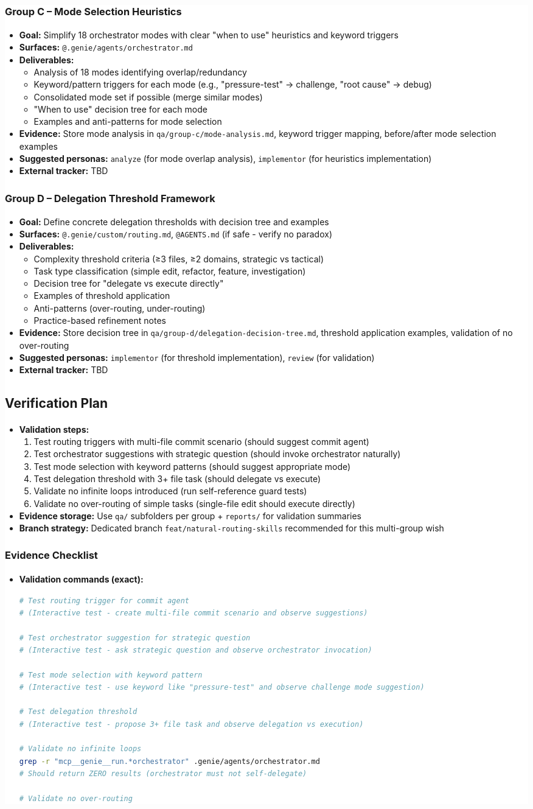 ### Group C – Mode Selection Heuristics
- **Goal:** Simplify 18 orchestrator modes with clear "when to use" heuristics and keyword triggers
- **Surfaces:** `@.genie/agents/orchestrator.md`
- **Deliverables:**
  - Analysis of 18 modes identifying overlap/redundancy
  - Keyword/pattern triggers for each mode (e.g., "pressure-test" → challenge, "root cause" → debug)
  - Consolidated mode set if possible (merge similar modes)
  - "When to use" decision tree for each mode
  - Examples and anti-patterns for mode selection
- **Evidence:** Store mode analysis in `qa/group-c/mode-analysis.md`, keyword trigger mapping, before/after mode selection examples
- **Suggested personas:** `analyze` (for mode overlap analysis), `implementor` (for heuristics implementation)
- **External tracker:** TBD

### Group D – Delegation Threshold Framework
- **Goal:** Define concrete delegation thresholds with decision tree and examples
- **Surfaces:** `@.genie/custom/routing.md`, `@AGENTS.md` (if safe - verify no paradox)
- **Deliverables:**
  - Complexity threshold criteria (≥3 files, ≥2 domains, strategic vs tactical)
  - Task type classification (simple edit, refactor, feature, investigation)
  - Decision tree for "delegate vs execute directly"
  - Examples of threshold application
  - Anti-patterns (over-routing, under-routing)
  - Practice-based refinement notes
- **Evidence:** Store decision tree in `qa/group-d/delegation-decision-tree.md`, threshold application examples, validation of no over-routing
- **Suggested personas:** `implementor` (for threshold implementation), `review` (for validation)
- **External tracker:** TBD

## Verification Plan
- **Validation steps:**
  1. Test routing triggers with multi-file commit scenario (should suggest commit agent)
  2. Test orchestrator suggestions with strategic question (should invoke orchestrator naturally)
  3. Test mode selection with keyword patterns (should suggest appropriate mode)
  4. Test delegation threshold with 3+ file task (should delegate vs execute)
  5. Validate no infinite loops introduced (run self-reference guard tests)
  6. Validate no over-routing of simple tasks (single-file edit should execute directly)
- **Evidence storage:** Use `qa/` subfolders per group + `reports/` for validation summaries
- **Branch strategy:** Dedicated branch `feat/natural-routing-skills` recommended for this multi-group wish

### Evidence Checklist
- **Validation commands (exact):**
  ```bash
  # Test routing trigger for commit agent
  # (Interactive test - create multi-file commit scenario and observe suggestions)

  # Test orchestrator suggestion for strategic question
  # (Interactive test - ask strategic question and observe orchestrator invocation)

  # Test mode selection with keyword pattern
  # (Interactive test - use keyword like "pressure-test" and observe challenge mode suggestion)

  # Test delegation threshold
  # (Interactive test - propose 3+ file task and observe delegation vs execution)

  # Validate no infinite loops
  grep -r "mcp__genie__run.*orchestrator" .genie/agents/orchestrator.md
  # Should return ZERO results (orchestrator must not self-delegate)

  # Validate no over-routing
  ```